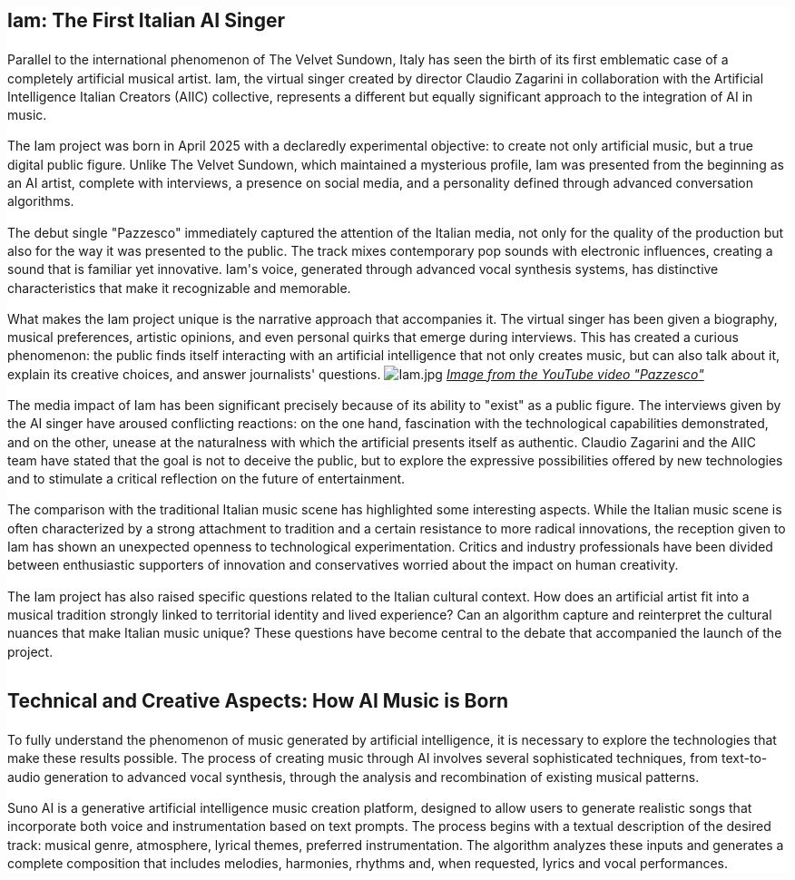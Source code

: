 ## Iam: The First Italian AI Singer

Parallel to the international phenomenon of The Velvet Sundown, Italy has seen the birth of its first emblematic case of a completely artificial musical artist. Iam, the virtual singer created by director Claudio Zagarini in collaboration with the Artificial Intelligence Italian Creators (AIIC) collective, represents a different but equally significant approach to the integration of AI in music.

The Iam project was born in April 2025 with a declaredly experimental objective: to create not only artificial music, but a true digital public figure. Unlike The Velvet Sundown, which maintained a mysterious profile, Iam was presented from the beginning as an AI artist, complete with interviews, a presence on social media, and a personality defined through advanced conversation algorithms.

The debut single "Pazzesco" immediately captured the attention of the Italian media, not only for the quality of the production but also for the way it was presented to the public. The track mixes contemporary pop sounds with electronic influences, creating a sound that is familiar yet innovative. Iam's voice, generated through advanced vocal synthesis systems, has distinctive characteristics that make it recognizable and memorable.

What makes the Iam project unique is the narrative approach that accompanies it. The virtual singer has been given a biography, musical preferences, artistic opinions, and even personal quirks that emerge during interviews. This has created a curious phenomenon: the public finds itself interacting with an artificial intelligence that not only creates music, but can also talk about it, explain its creative choices, and answer journalists' questions.
![Iam.jpg](Iam.jpg)
*[Image from the YouTube video "Pazzesco"](https://youtu.be/EspBah8iUJQ?si=pJPgGqsy62BO0v8W)*

The media impact of Iam has been significant precisely because of its ability to "exist" as a public figure. The interviews given by the AI singer have aroused conflicting reactions: on the one hand, fascination with the technological capabilities demonstrated, and on the other, unease at the naturalness with which the artificial presents itself as authentic. Claudio Zagarini and the AIIC team have stated that the goal is not to deceive the public, but to explore the expressive possibilities offered by new technologies and to stimulate a critical reflection on the future of entertainment.

The comparison with the traditional Italian music scene has highlighted some interesting aspects. While the Italian music scene is often characterized by a strong attachment to tradition and a certain resistance to more radical innovations, the reception given to Iam has shown an unexpected openness to technological experimentation. Critics and industry professionals have been divided between enthusiastic supporters of innovation and conservatives worried about the impact on human creativity.

The Iam project has also raised specific questions related to the Italian cultural context. How does an artificial artist fit into a musical tradition strongly linked to territorial identity and lived experience? Can an algorithm capture and reinterpret the cultural nuances that make Italian music unique? These questions have become central to the debate that accompanied the launch of the project.

## Technical and Creative Aspects: How AI Music is Born

To fully understand the phenomenon of music generated by artificial intelligence, it is necessary to explore the technologies that make these results possible. The process of creating music through AI involves several sophisticated techniques, from text-to-audio generation to advanced vocal synthesis, through the analysis and recombination of existing musical patterns.

Suno AI is a generative artificial intelligence music creation platform, designed to allow users to generate realistic songs that incorporate both voice and instrumentation based on text prompts. The process begins with a textual description of the desired track: musical genre, atmosphere, lyrical themes, preferred instrumentation. The algorithm analyzes these inputs and generates a complete composition that includes melodies, harmonies, rhythms and, when requested, lyrics and vocal performances.
